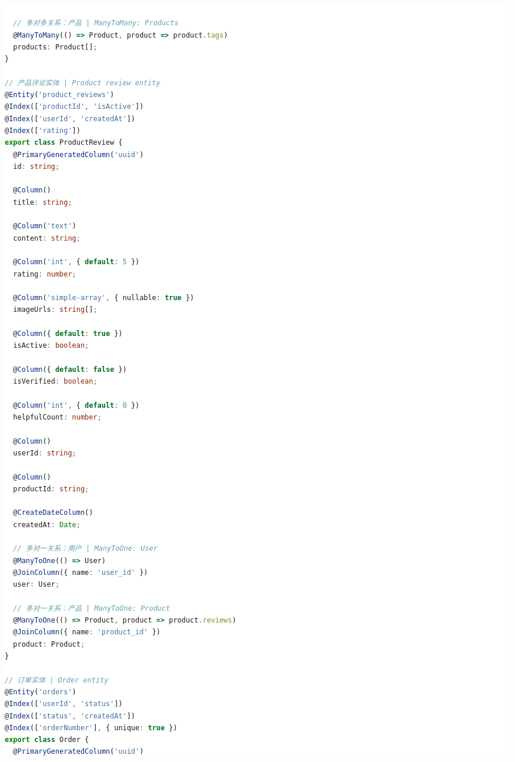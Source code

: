 ```typescript

  // 多对多关系：产品 | ManyToMany: Products
  @ManyToMany(() => Product, product => product.tags)
  products: Product[];
}

// 产品评论实体 | Product review entity
@Entity('product_reviews')
@Index(['productId', 'isActive'])
@Index(['userId', 'createdAt'])
@Index(['rating'])
export class ProductReview {
  @PrimaryGeneratedColumn('uuid')
  id: string;

  @Column()
  title: string;

  @Column('text')
  content: string;

  @Column('int', { default: 5 })
  rating: number;

  @Column('simple-array', { nullable: true })
  imageUrls: string[];

  @Column({ default: true })
  isActive: boolean;

  @Column({ default: false })
  isVerified: boolean;

  @Column('int', { default: 0 })
  helpfulCount: number;

  @Column()
  userId: string;

  @Column()
  productId: string;

  @CreateDateColumn()
  createdAt: Date;

  // 多对一关系：用户 | ManyToOne: User
  @ManyToOne(() => User)
  @JoinColumn({ name: 'user_id' })
  user: User;

  // 多对一关系：产品 | ManyToOne: Product
  @ManyToOne(() => Product, product => product.reviews)
  @JoinColumn({ name: 'product_id' })
  product: Product;
}

// 订单实体 | Order entity
@Entity('orders')
@Index(['userId', 'status'])
@Index(['status', 'createdAt'])
@Index(['orderNumber'], { unique: true })
export class Order {
  @PrimaryGeneratedColumn('uuid')
```